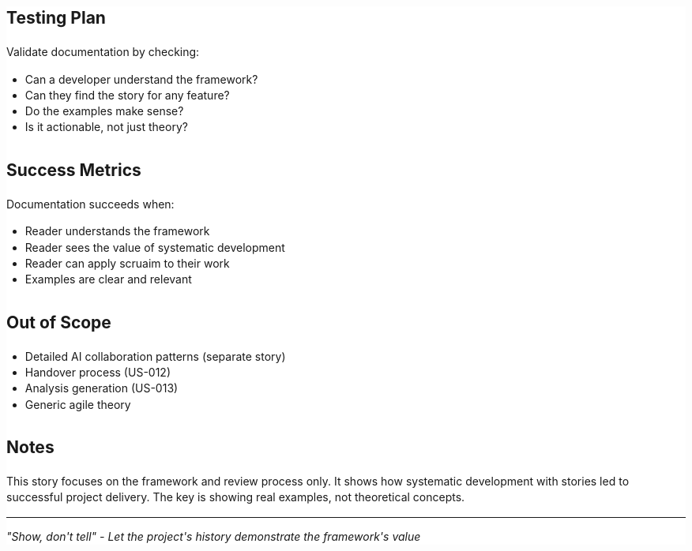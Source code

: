 ## Testing Plan

Validate documentation by checking:

- Can a developer understand the framework?
- Can they find the story for any feature?
- Do the examples make sense?
- Is it actionable, not just theory?

## Success Metrics

Documentation succeeds when:

- Reader understands the framework
- Reader sees the value of systematic development
- Reader can apply scruaim to their work
- Examples are clear and relevant

## Out of Scope

- Detailed AI collaboration patterns (separate story)
- Handover process (US-012)
- Analysis generation (US-013)
- Generic agile theory

## Notes

This story focuses on the framework and review process only. It shows how systematic development with stories led to successful project delivery. The key is showing real examples, not theoretical concepts.

---

_"Show, don't tell" - Let the project's history demonstrate the framework's value_
